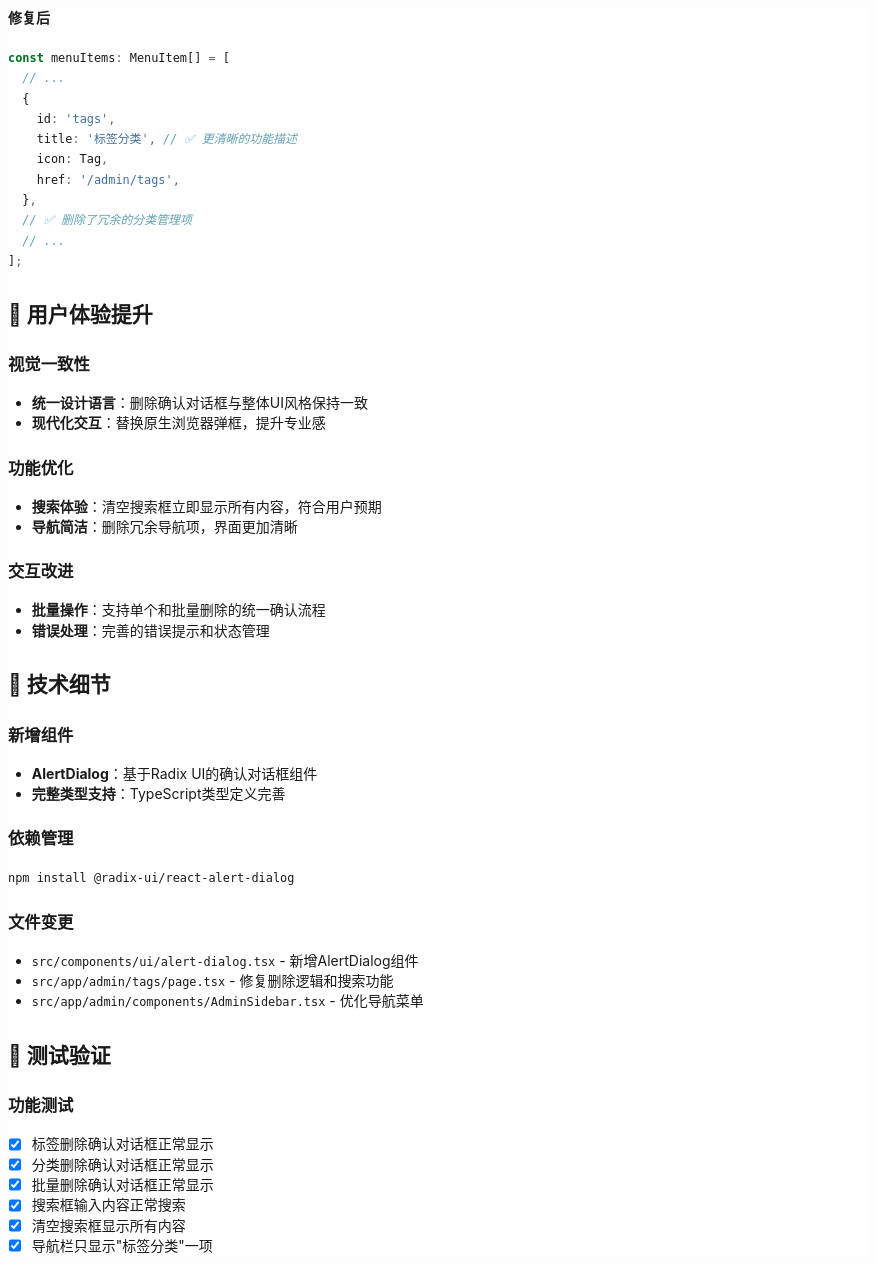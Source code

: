 #### 修复后
```typescript
const menuItems: MenuItem[] = [
  // ...
  {
    id: 'tags',
    title: '标签分类', // ✅ 更清晰的功能描述
    icon: Tag,
    href: '/admin/tags',
  },
  // ✅ 删除了冗余的分类管理项
  // ...
];
```

## 🎨 用户体验提升

### 视觉一致性
- **统一设计语言**：删除确认对话框与整体UI风格保持一致
- **现代化交互**：替换原生浏览器弹框，提升专业感

### 功能优化
- **搜索体验**：清空搜索框立即显示所有内容，符合用户预期
- **导航简洁**：删除冗余导航项，界面更加清晰

### 交互改进
- **批量操作**：支持单个和批量删除的统一确认流程
- **错误处理**：完善的错误提示和状态管理

## 🔧 技术细节

### 新增组件
- **AlertDialog**：基于Radix UI的确认对话框组件
- **完整类型支持**：TypeScript类型定义完善

### 依赖管理
```bash
npm install @radix-ui/react-alert-dialog
```

### 文件变更
- `src/components/ui/alert-dialog.tsx` - 新增AlertDialog组件
- `src/app/admin/tags/page.tsx` - 修复删除逻辑和搜索功能
- `src/app/admin/components/AdminSidebar.tsx` - 优化导航菜单

## 🧪 测试验证

### 功能测试
- [x] 标签删除确认对话框正常显示
- [x] 分类删除确认对话框正常显示
- [x] 批量删除确认对话框正常显示
- [x] 搜索框输入内容正常搜索
- [x] 清空搜索框显示所有内容
- [x] 导航栏只显示"标签分类"一项

